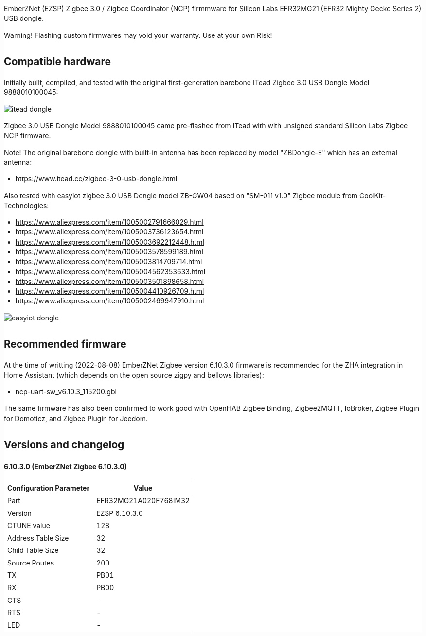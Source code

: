 EmberZNet (EZSP) Zigbee 3.0 / Zigbee Coordinator (NCP) firmmware for Silicon Labs EFR32MG21 (EFR32 Mighty Gecko Series 2) USB dongle.

Warning! Flashing custom firmwares may void your warranty. Use at your own Risk!

## Compatible hardware

Initially built, compiled, and tested with the original first-generation barebone ITead Zigbee 3.0 USB Dongle Model 9888010100045:

  ![itead dongle](https://github.com/xsp1989/zigbeeFirmware/blob/master/Pic/Itead%20Dongle.png)
  
Zigbee 3.0 USB Dongle Model 9888010100045 came pre-flashed from ITead with with unsigned standard Silicon Labs Zigbee NCP firmware.

Note! The original barebone dongle with built-in antenna has been replaced by model "ZBDongle-E" which has an external antenna:

  - https://www.itead.cc/zigbee-3-0-usb-dongle.html   

Also tested with easyiot zigbee 3.0 USB Dongle model ZB-GW04 based on "SM-011 v1.0" Zigbee module from CoolKit-Technologies:

  - https://www.aliexpress.com/item/1005002791666029.html
  - https://www.aliexpress.com/item/1005003736123654.html
  - https://www.aliexpress.com/item/1005003692212448.html
  - https://www.aliexpress.com/item/1005003578599189.html
  - https://www.aliexpress.com/item/1005003814709714.html
  - https://www.aliexpress.com/item/1005004562353633.html
  - https://www.aliexpress.com/item/1005003501898658.html
  - https://www.aliexpress.com/item/1005004410926709.html
  - https://www.aliexpress.com/item/1005002469947910.html

  ![easyiot dongle](https://github.com/xsp1989/zigbeeFirmware/blob/master/Pic/easyiot%20Dongle.png)

## Recommended firmware

At the time of writting (2022-08-08) EmberZNet Zigbee version 6.10.3.0 firmware is recommended for the ZHA integration in Home Assistant (which depends on the open source zigpy and bellows libraries):

- ncp-uart-sw_v6.10.3_115200.gbl

The same firmware has also been confirmed to work good with OpenHAB Zigbee Binding, Zigbee2MQTT, IoBroker, Zigbee Plugin for Domoticz, and Zigbee Plugin for Jeedom.

## Versions and changelog

#### 6.10.3.0 (EmberZNet Zigbee 6.10.3.0)
Configuration Parameter	| Value
------------------------|------
Part | EFR32MG21A020F768IM32
Version | EZSP 6.10.3.0
CTUNE value	| 128
Address Table Size | 32
Child Table Size | 32
Source Routes | 200
TX | PB01
RX | PB00
CTS	| -
RTS	| -
LED | -
